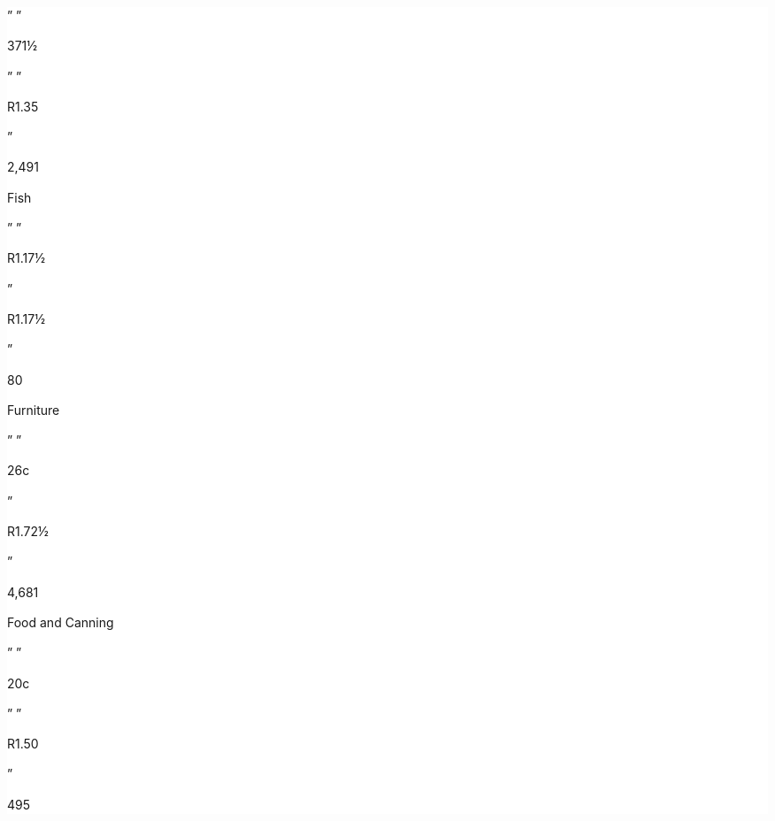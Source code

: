 <td><p>&#x201D; &#x201D;</p></td>

<td><p>371&#x00BD;</p></td>

<td><p>&#x201D; &#x201D;</p></td>

<td><p>R1.35</p></td>

<td><p>&#x201D;</p></td>

<td><p>2,491</p></td>

</tr>

<tr>

<td><p>Fish</p></td>

<td><p>&#x201D; &#x201D;</p></td>

<td><p>R1.17&#x00BD;</p></td>

<td><p>&#x201D;</p></td>

<td><p>R1.17&#x00BD;</p></td>

<td><p>&#x201D;</p></td>

<td><p>80</p></td>

</tr>

<tr>

<td><p>Furniture</p></td>

<td><p>&#x201D; &#x201D;</p></td>

<td><p>26c</p></td>

<td><p>&#x201D;</p></td>

<td><p>R1.72&#x00BD;</p></td>

<td><p>&#x201D;</p></td>

<td><p>4,681</p></td>

</tr>

<tr>

<td><p>Food and Canning</p></td>

<td><p>&#x201D; &#x201D;</p></td>

<td><p>20c</p></td>

<td><p>&#x201D; &#x201D;</p></td>

<td><p>R1.50</p></td>

<td><p>&#x201D;</p></td>

<td><p>495</p></td>
